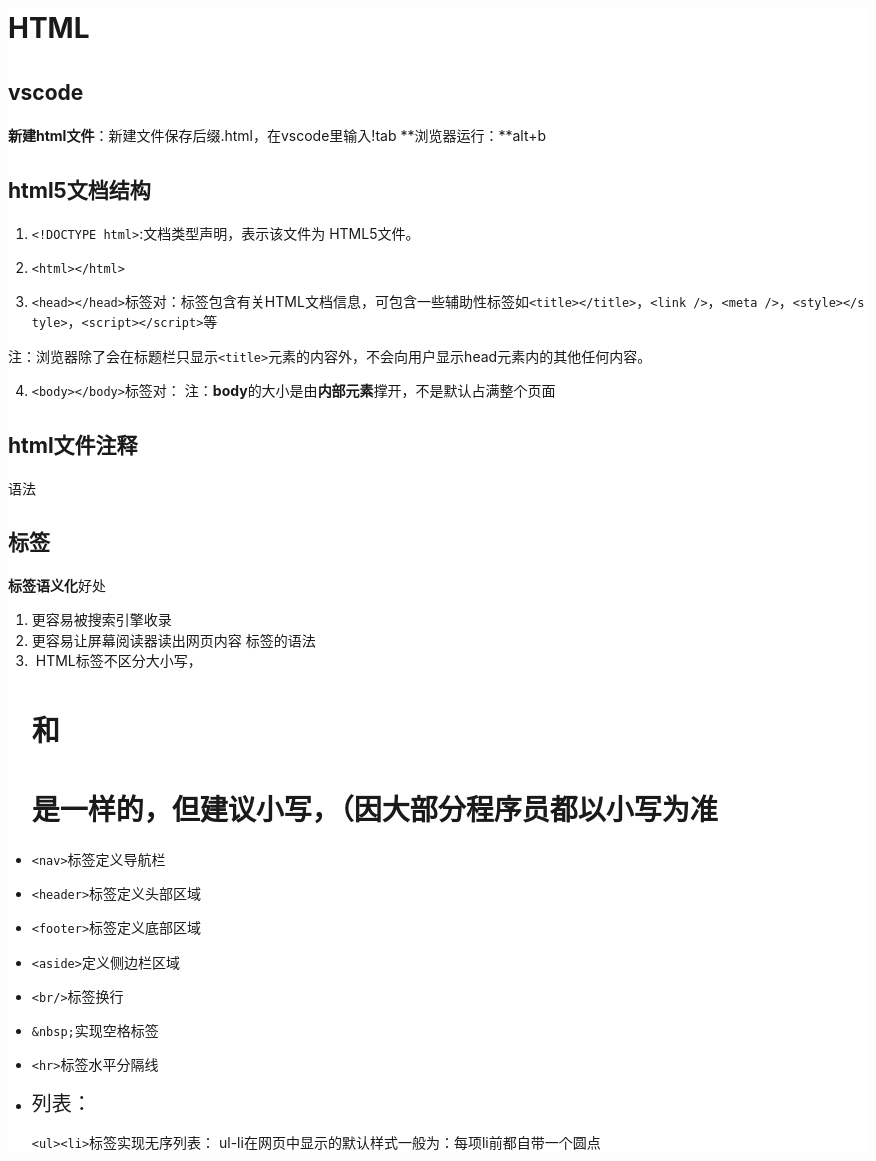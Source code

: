 # HTML

## vscode

**新建html文件**：新建文件保存后缀.html，在vscode里输入!tab
**浏览器运行：**alt+b

## html5文档结构

1. `<!DOCTYPE html>`:文档类型声明，表示该文件为 HTML5文件。

2. `<html></html>`

3. `<head></head>`标签对：标签包含有关HTML文档信息，可包含一些辅助性标签如`<title></title>`，`<link />`，`<meta />`，`<style></style>`，`<script></script>`等

  注：浏览器除了会在标题栏只显示`<title>`元素的内容外，不会向用户显示head元素内的其他任何内容。

4. `<body></body>`标签对：
    注：**body**的大小是由**内部元素**撑开，不是默认占满整个页面



## html文件注释

语法




## 标签

**标签语义化**好处
1. 更容易被搜索引擎收录
2. 更容易让屏幕阅读器读出网页内容
    标签的语法
4.  HTML标签不区分大小写，<h1>和<H1>是一样的，但建议**小写**，（因大部分程序员都以小写为准


+ `<nav>`标签定义导航栏

+ `<header>`标签定义头部区域

+ `<footer>`标签定义底部区域

+ `<aside>`定义侧边栏区域

+ `<br/>`标签换行

+ `&nbsp;`实现空格标签
+ `<hr>`标签水平分隔线



+ <span style="font-size:20px">列表：</span>

    `<ul><li>`标签实现无序列表：
    ul-li在网页中显示的默认样式一般为：每项li前都自带一个圆点
